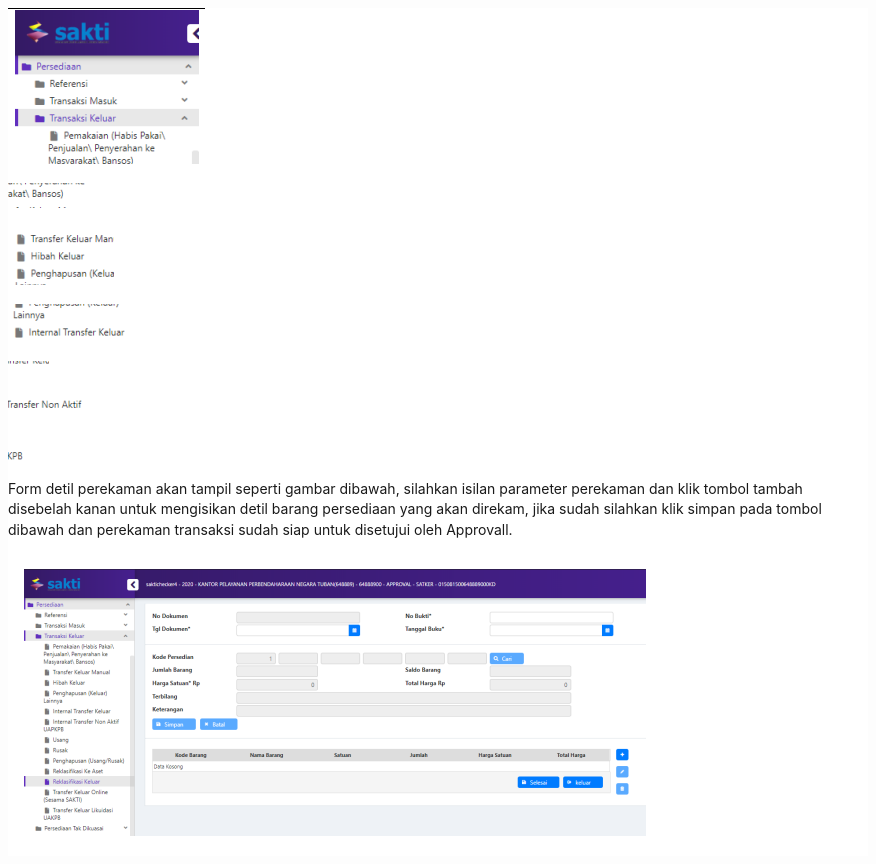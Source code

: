 ![55_image_0.png](55_image_0.png)

![55_image_1.png](55_image_1.png)

![55_image_2.png](55_image_2.png)

![55_image_3.png](55_image_3.png)

![55_image_4.png](55_image_4.png)

![55_image_5.png](55_image_5.png)

![55_image_6.png](55_image_6.png)

Form detil perekaman akan tampil seperti gambar dibawah, silahkan isilan parameter perekaman dan klik tombol tambah disebelah kanan untuk mengisikan detil barang persediaan yang akan direkam, jika sudah silahkan klik simpan pada tombol dibawah dan perekaman transaksi sudah siap untuk disetujui oleh Approvall.

![56_image_0.png](56_image_0.png)
